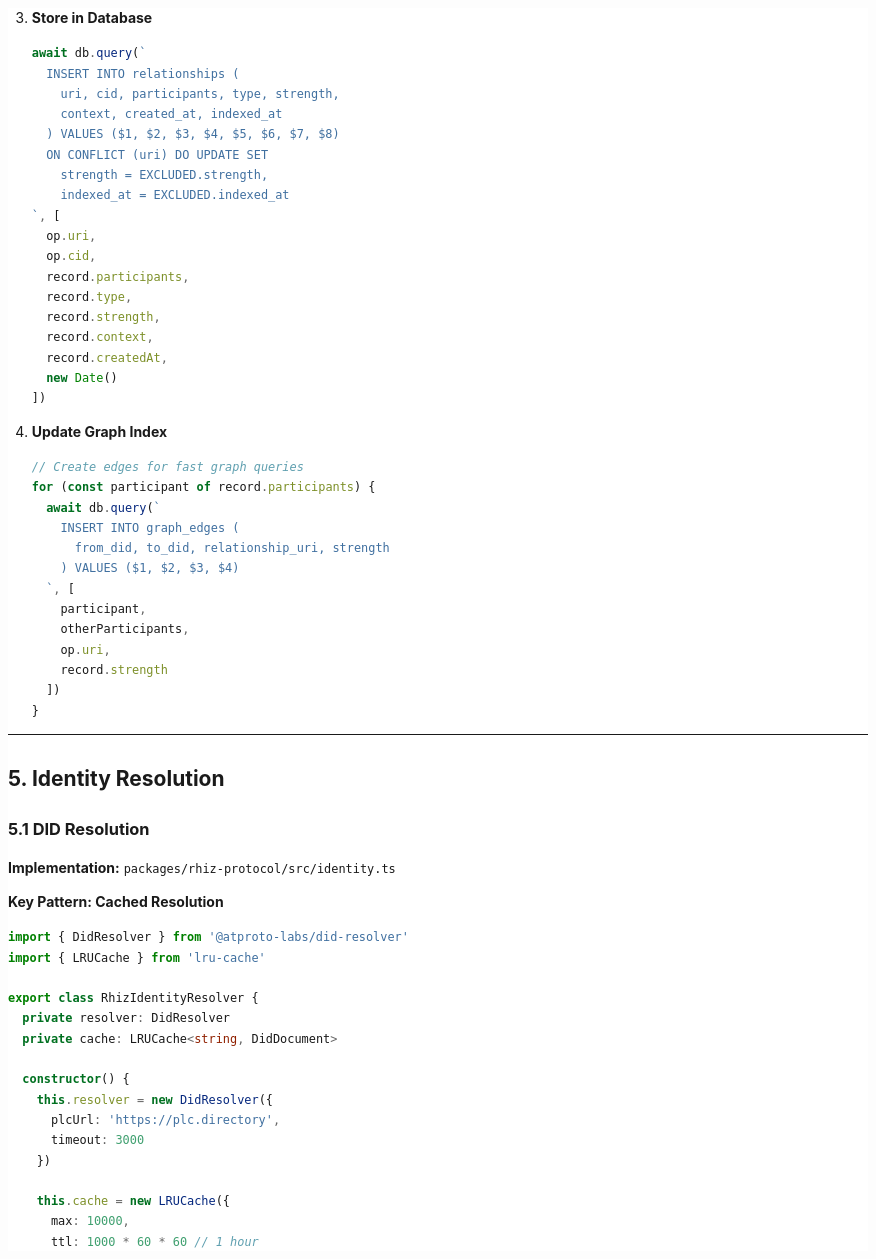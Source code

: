 3. **Store in Database**
   ```typescript
   await db.query(`
     INSERT INTO relationships (
       uri, cid, participants, type, strength,
       context, created_at, indexed_at
     ) VALUES ($1, $2, $3, $4, $5, $6, $7, $8)
     ON CONFLICT (uri) DO UPDATE SET
       strength = EXCLUDED.strength,
       indexed_at = EXCLUDED.indexed_at
   `, [
     op.uri,
     op.cid,
     record.participants,
     record.type,
     record.strength,
     record.context,
     record.createdAt,
     new Date()
   ])
   ```

4. **Update Graph Index**
   ```typescript
   // Create edges for fast graph queries
   for (const participant of record.participants) {
     await db.query(`
       INSERT INTO graph_edges (
         from_did, to_did, relationship_uri, strength
       ) VALUES ($1, $2, $3, $4)
     `, [
       participant,
       otherParticipants,
       op.uri,
       record.strength
     ])
   }
   ```

---

## 5. Identity Resolution

### 5.1 DID Resolution

**Implementation:** `packages/rhiz-protocol/src/identity.ts`

**Key Pattern: Cached Resolution**

```typescript
import { DidResolver } from '@atproto-labs/did-resolver'
import { LRUCache } from 'lru-cache'

export class RhizIdentityResolver {
  private resolver: DidResolver
  private cache: LRUCache<string, DidDocument>

  constructor() {
    this.resolver = new DidResolver({
      plcUrl: 'https://plc.directory',
      timeout: 3000
    })
    
    this.cache = new LRUCache({
      max: 10000,
      ttl: 1000 * 60 * 60 // 1 hour
```